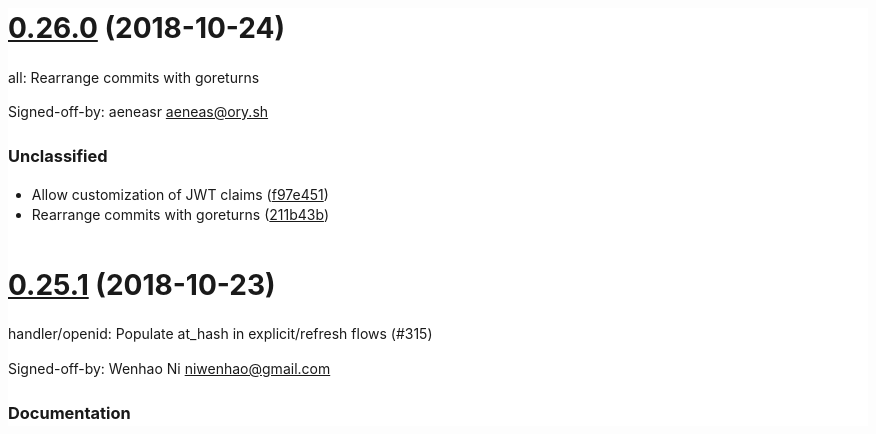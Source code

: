 # [0.26.0](https://github.com/smartcl/fosite/compare/v0.25.1...v0.26.0) (2018-10-24)

all: Rearrange commits with goreturns

Signed-off-by: aeneasr <aeneas@ory.sh>

### Unclassified

- Allow customization of JWT claims ([f97e451](https://github.com/smartcl/fosite/commit/f97e45118fbf7a87129ee40c8a56e97efc30c8b9))
- Rearrange commits with goreturns ([211b43b](https://github.com/smartcl/fosite/commit/211b43b4c04c732adc5fbfa7cab339f44fbea7d7))

# [0.25.1](https://github.com/smartcl/fosite/compare/v0.25.0...v0.25.1) (2018-10-23)

handler/openid: Populate at_hash in explicit/refresh flows (#315)

Signed-off-by: Wenhao Ni <niwenhao@gmail.com>

### Documentation

